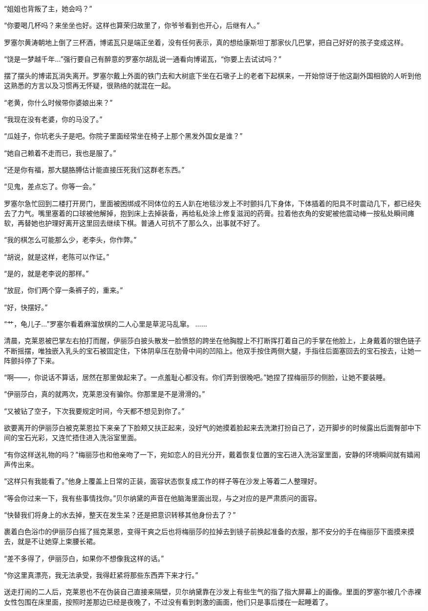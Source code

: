 “姐姐也背叛了主，她会吗？”

“你要喝几杯吗？来坐坐也好。这样也算荣归故里了，你爷爷看到也开心，后继有人。”

罗塞尔黄涛朝地上倒了三杯酒，博诺瓦只是端正坐着，没有任何表示，真的想给康斯坦丁那家伙几巴掌，把自己好好的孩子变成这样。

“饶是一梦越千年…”强行要自己有醉意的罗塞尔胡乱说一通看向博诺瓦，“你要上去试试吗？”

摆了摆头的博诺瓦消失离开。罗塞尔戴上外面的铁门去和大树底下坐在石墩子上的老者下起棋来，一开始惊讶于他这副外国相貌的人听到他这熟悉的方言以及习惯再无怀疑，很熟络的就混在一起。

“老黄，你什么时候带你婆娘出来？”

“我现在没有老婆，你的马没了。”

“瓜娃子，你坑老头子是吧。你院子里面经常坐在椅子上那个黑发外国女是谁？”

“她自己赖着不走而已，我也是服了。”

“还是你有福，那大腿胳膊估计能直接压死我们这群老东西。”

“见鬼，差点忘了。你等一会。”

罗塞尔急忙回到二楼打开房门，里面被困绑成不同体位的五人趴在地毯沙发上不时颤抖几下身体，下体插着的阳具不时震动几下，都已经失去了力气。嘴里塞着的口球被他解掉，抱到床上去掉装备，再给私处涂上修复滋润的药膏。拉着他衣角的安妮被他震动棒一按私处瞬间瘫软，再替她也护理好离开这里回去继续下棋。普通人可抗不了那么久，出事就不好了。

“我的棋怎么可能那么少，老李头，你作弊。”

“胡说，就是这样，老陈可以作证。”

“是的，就是老李说的那样。”

“放屁，你们两个穿一条裤子的，重来。”

“好，快摆好。”

“艹，龟儿子…”罗塞尔看着麻溜放棋的二人心里是草泥马乱窜。
……

清晨，克莱恩被巴掌左右拍打而醒，伊丽莎白披头散发一脸愤怒的跨坐在他胸膛上不打断挥打着自己的手掌在他脸上，上身戴着的银色链子不断摇摆，唯独嵌入乳头的宝石被固定住，下体阴阜压在肋骨中间的凹陷上。他双手按住两侧大腿，手指往后面塞回去的宝石按去，让她一阵颤抖停了下来。

“啊——，你说话不算话，居然在那里做起来了。一点羞耻心都没有。你们弄到很晚吧。”她捏了捏梅丽莎的侧脸，让她不要装睡。

“伊丽莎白，真的就两次，克莱恩没有骗你。你那里是不是滑滑的。”

“又被钻了空子，下次我要规定时间，今天都不想见到你了。”

欲要离开的伊丽莎白被克莱恩拉下来亲了下脸颊又扶正起来，没好气的她摸着脸起来去洗漱打扮自己了，迈开脚步的时候露出后面臀部中下间的宝石光彩，又连忙捂住进入洗浴室里面。

“有你这样送礼物的吗？”梅丽莎也和他亲吻了一下，宛如恋人的目光分开，戴着恢复位置的宝石进入洗浴室里面，安静的环境瞬间就有嬉闹声传出来。

“这样只有我能看了。”他身上覆盖上日常的正装，面容状态恢复成工作的样子等在沙发上等着二人整理好。

“等会你过来一下，我有些事情找你。”贝尔纳黛的声音在他脑海里面出现，与之对应的是严肃质问的面容。

“快替我们将身上的水去掉，整天在发生呆？还是把意识转移其他身份去了？”

裹着白色浴巾的伊丽莎白摇了摇克莱恩，变得干爽之后也将梅丽莎的拉掉去到镜子前换起准备的衣服，那不安分的手在梅丽莎下面摸来摸去，就是不让她穿上束腰长裙。

“差不多得了，伊丽莎白，如果你不想像我这样的话。”

“你这里真漂亮，我无法承受，我得赶紧将那些东西弄下来才行。”

送走打闹的二人后，克莱恩也不在伪装自己直接来隔壁，贝尔纳黛靠在沙发上有些生气的指了指大屏幕上的画像。里面的罗塞尔被几个赤裸女性包围在床里面，按照时差那边已经是夜晚了，不过没有看到刺激的画面，他们只是事后搂在一起睡着了。
